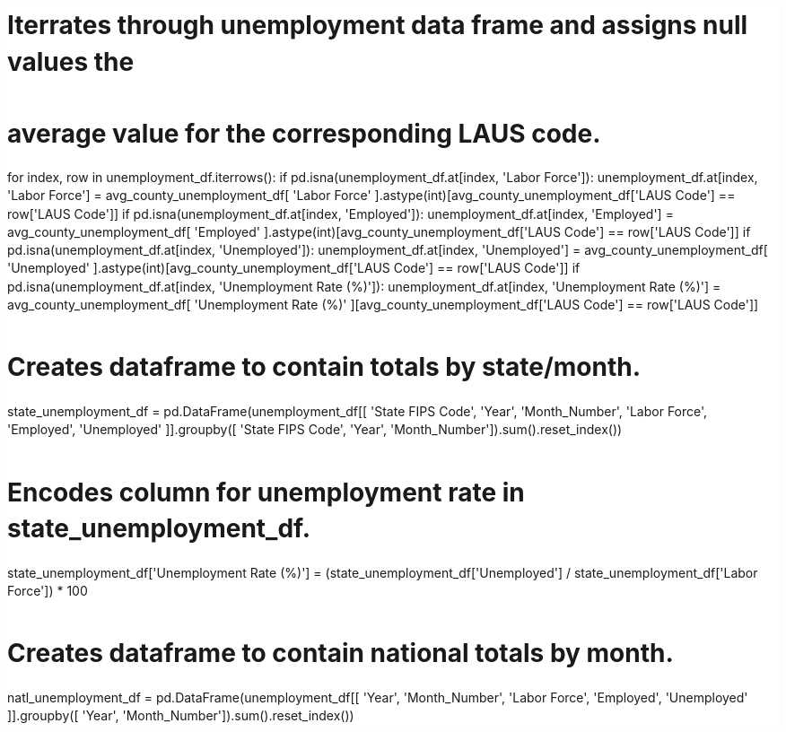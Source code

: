 # Iterrates through unemployment data frame and assigns null values the
# average value for the corresponding LAUS code.
for index, row in unemployment_df.iterrows():
    if pd.isna(unemployment_df.at[index, 'Labor Force']):
        unemployment_df.at[index, 'Labor Force'] = avg_county_unemployment_df[
                'Labor Force'
                ].astype(int)[avg_county_unemployment_df['LAUS Code'] == row['LAUS Code']]
    if pd.isna(unemployment_df.at[index, 'Employed']):
        unemployment_df.at[index, 'Employed'] = avg_county_unemployment_df[
            'Employed'
            ].astype(int)[avg_county_unemployment_df['LAUS Code'] == row['LAUS Code']]
    if pd.isna(unemployment_df.at[index, 'Unemployed']):
        unemployment_df.at[index, 'Unemployed'] = avg_county_unemployment_df[
            'Unemployed'
            ].astype(int)[avg_county_unemployment_df['LAUS Code'] == row['LAUS Code']]
    if pd.isna(unemployment_df.at[index, 'Unemployment Rate (%)']):
        unemployment_df.at[index, 'Unemployment Rate (%)'] = avg_county_unemployment_df[
            'Unemployment Rate (%)'
            ][avg_county_unemployment_df['LAUS Code'] == row['LAUS Code']]

# Creates dataframe to contain totals by state/month.
state_unemployment_df = pd.DataFrame(unemployment_df[[
    'State FIPS Code',
    'Year',
    'Month_Number',
    'Labor Force',
    'Employed',
    'Unemployed'
    ]].groupby([
        'State FIPS Code',
        'Year',
        'Month_Number']).sum().reset_index())

# Encodes column for unemployment rate in state_unemployment_df.
state_unemployment_df['Unemployment Rate (%)'] = (state_unemployment_df['Unemployed'] / state_unemployment_df['Labor Force']) * 100

# Creates dataframe to contain national totals by month.
natl_unemployment_df = pd.DataFrame(unemployment_df[[
    'Year',
    'Month_Number',
    'Labor Force',
    'Employed',
    'Unemployed'
    ]].groupby([
        'Year',
        'Month_Number']).sum().reset_index())
